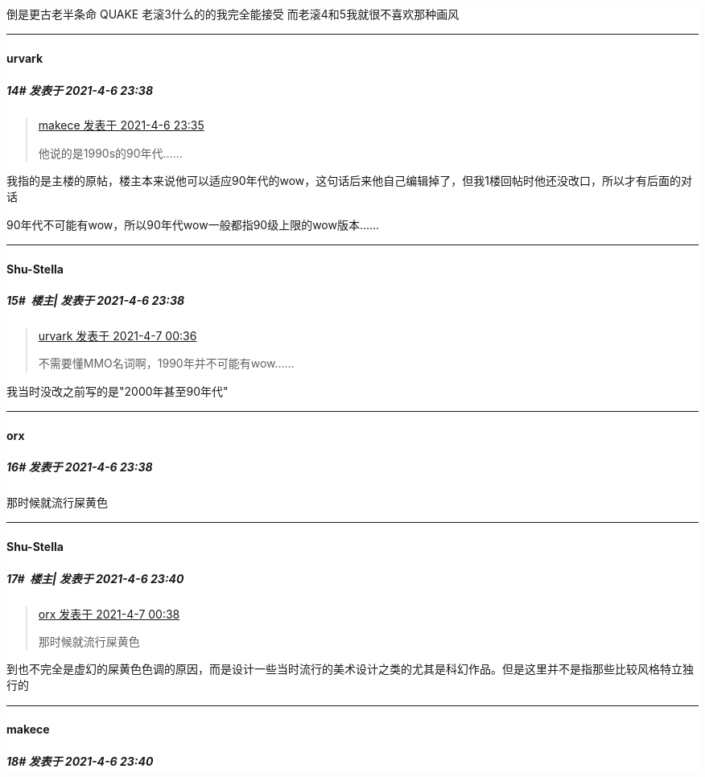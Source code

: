 倒是更古老半条命 QUAKE 老滚3什么的的我完全能接受 而老滚4和5我就很不喜欢那种画风


-----

####  urvark  
##### 14#       发表于 2021-4-6 23:38


<blockquote><a href="httphttps://bbs.saraba1st.com/2b/forum.php?mod=redirect&amp;goto=findpost&amp;pid=50854878&amp;ptid=1997621" target="_blank">makece 发表于 2021-4-6 23:35</a>

他说的是1990s的90年代……</blockquote>
我指的是主楼的原帖，楼主本来说他可以适应90年代的wow，这句话后来他自己编辑掉了，但我1楼回帖时他还没改口，所以才有后面的对话


90年代不可能有wow，所以90年代wow一般都指90级上限的wow版本……


-----

####  Shu-Stella  
##### 15#         楼主| 发表于 2021-4-6 23:38


<blockquote><a href="httphttps://bbs.saraba1st.com/2b/forum.php?mod=redirect&amp;goto=findpost&amp;pid=50854881&amp;ptid=1997621" target="_blank">urvark 发表于 2021-4-7 00:36</a>

不需要懂MMO名词啊，1990年并不可能有wow……</blockquote>
我当时没改之前写的是"2000年甚至90年代"


-----

####  orx  
##### 16#       发表于 2021-4-6 23:38


那时候就流行屎黄色


-----

####  Shu-Stella  
##### 17#         楼主| 发表于 2021-4-6 23:40


<blockquote><a href="httphttps://bbs.saraba1st.com/2b/forum.php?mod=redirect&amp;goto=findpost&amp;pid=50854906&amp;ptid=1997621" target="_blank">orx 发表于 2021-4-7 00:38</a>

那时候就流行屎黄色</blockquote>
到也不完全是虚幻的屎黄色色调的原因，而是设计一些当时流行的美术设计之类的尤其是科幻作品。但是这里并不是指那些比较风格特立独行的


-----

####  makece  
##### 18#       发表于 2021-4-6 23:40

